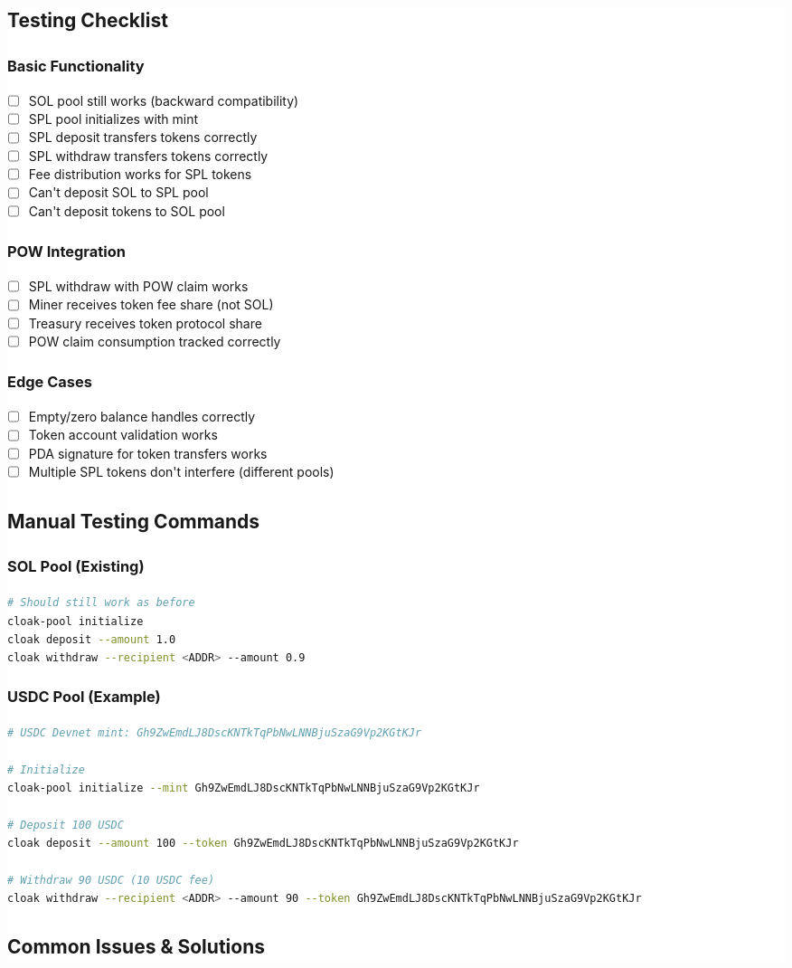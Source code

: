 ## Testing Checklist

### Basic Functionality
- [ ] SOL pool still works (backward compatibility)
- [ ] SPL pool initializes with mint
- [ ] SPL deposit transfers tokens correctly
- [ ] SPL withdraw transfers tokens correctly
- [ ] Fee distribution works for SPL tokens
- [ ] Can't deposit SOL to SPL pool
- [ ] Can't deposit tokens to SOL pool

### POW Integration
- [ ] SPL withdraw with POW claim works
- [ ] Miner receives token fee share (not SOL)
- [ ] Treasury receives token protocol share
- [ ] POW claim consumption tracked correctly

### Edge Cases
- [ ] Empty/zero balance handles correctly
- [ ] Token account validation works
- [ ] PDA signature for token transfers works
- [ ] Multiple SPL tokens don't interfere (different pools)

## Manual Testing Commands

### SOL Pool (Existing)
```bash
# Should still work as before
cloak-pool initialize
cloak deposit --amount 1.0
cloak withdraw --recipient <ADDR> --amount 0.9
```

### USDC Pool (Example)
```bash
# USDC Devnet mint: Gh9ZwEmdLJ8DscKNTkTqPbNwLNNBjuSzaG9Vp2KGtKJr

# Initialize
cloak-pool initialize --mint Gh9ZwEmdLJ8DscKNTkTqPbNwLNNBjuSzaG9Vp2KGtKJr

# Deposit 100 USDC
cloak deposit --amount 100 --token Gh9ZwEmdLJ8DscKNTkTqPbNwLNNBjuSzaG9Vp2KGtKJr

# Withdraw 90 USDC (10 USDC fee)
cloak withdraw --recipient <ADDR> --amount 90 --token Gh9ZwEmdLJ8DscKNTkTqPbNwLNNBjuSzaG9Vp2KGtKJr
```

## Common Issues & Solutions
